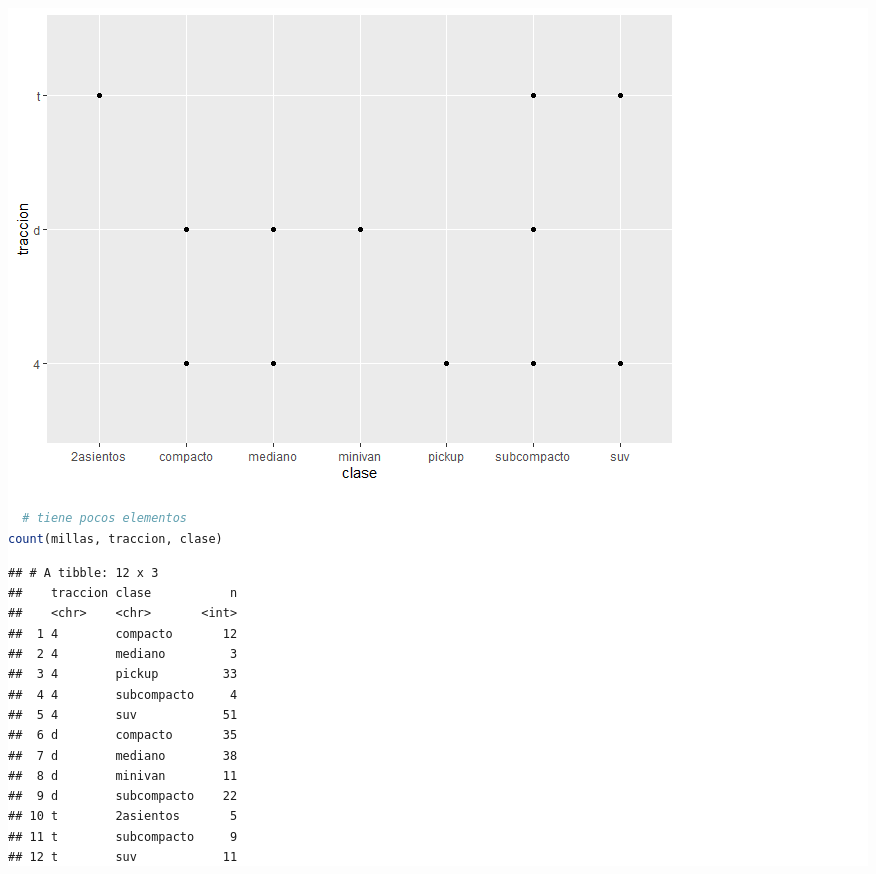 ![](ggplot_files/figure-gfm/unnamed-chunk-6-1.png)

``` r
  # tiene pocos elementos
count(millas, traccion, clase)
```

    ## # A tibble: 12 x 3
    ##    traccion clase           n
    ##    <chr>    <chr>       <int>
    ##  1 4        compacto       12
    ##  2 4        mediano         3
    ##  3 4        pickup         33
    ##  4 4        subcompacto     4
    ##  5 4        suv            51
    ##  6 d        compacto       35
    ##  7 d        mediano        38
    ##  8 d        minivan        11
    ##  9 d        subcompacto    22
    ## 10 t        2asientos       5
    ## 11 t        subcompacto     9
    ## 12 t        suv            11
